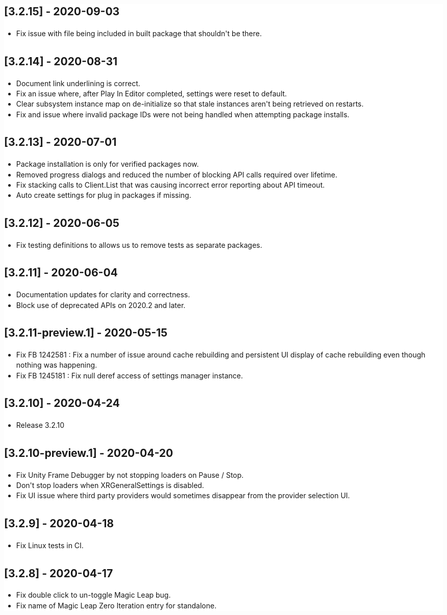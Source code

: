 ## [3.2.15] - 2020-09-03
* Fix issue with file being included in built package that shouldn't be there.

## [3.2.14] - 2020-08-31

* Document link underlining is correct.
* Fix an issue where, after Play In Editor completed, settings were reset to default.
* Clear subsystem instance map on de-initialize so that stale instances aren't being retrieved on restarts.
* Fix and issue where invalid package IDs were not being handled when attempting package installs.

## [3.2.13] - 2020-07-01

* Package installation is only for verified packages now.
* Removed progress dialogs and reduced the number of blocking API calls required over lifetime.
* Fix stacking calls to Client.List that was causing incorrect error reporting about API timeout.
* Auto create settings for plug in packages if missing.

## [3.2.12] - 2020-06-05
* Fix testing definitions to allows us to remove tests as separate packages.

## [3.2.11] - 2020-06-04
* Documentation updates for clarity and correctness.
* Block use of deprecated APIs on 2020.2 and later.

## [3.2.11-preview.1] - 2020-05-15
* Fix FB 1242581 : Fix a number of issue around cache rebuilding and persistent UI display of cache rebuilding even though nothing was happening.
* Fix FB 1245181 : Fix null deref access of settings manager instance.

## [3.2.10] - 2020-04-24
* Release 3.2.10

## [3.2.10-preview.1] - 2020-04-20
* Fix Unity Frame Debugger by not stopping loaders on Pause / Stop.
* Don't stop loaders when XRGeneralSettings is disabled.
* Fix UI issue where third party providers would sometimes disappear from the provider selection UI.


## [3.2.9] - 2020-04-18
* Fix Linux tests in CI.

## [3.2.8] - 2020-04-17
* Fix double click to un-toggle Magic Leap bug.
* Fix name of Magic Leap Zero Iteration entry for standalone.
